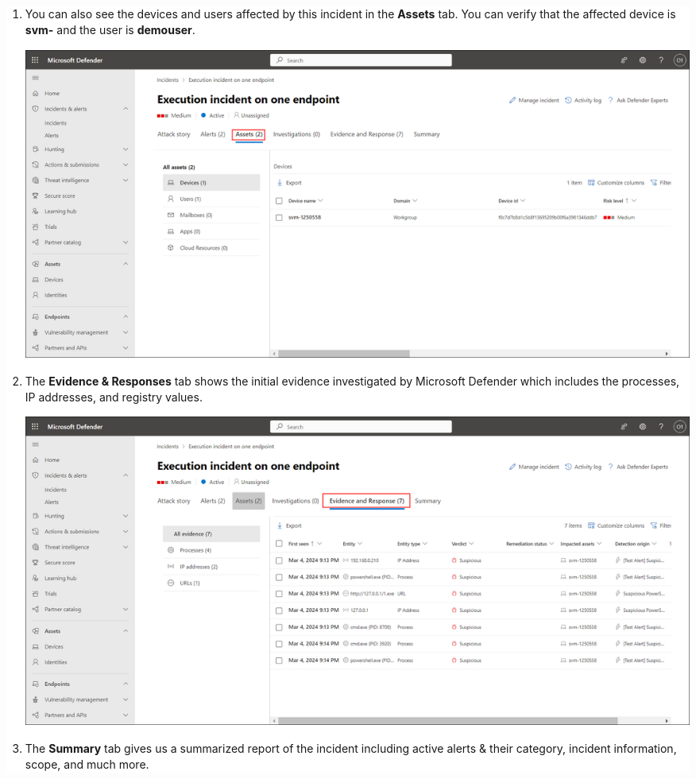 1. You can also see the devices and users affected by this incident in the **Assets** tab. You can verify that the affected device is **svm-<inject key="DeploymentID" enableCopy="false" />** and the user is **demouser**.

   ![Lab overview.](../media/lab10-task1-assests.png)

1. The **Evidence & Responses** tab shows the initial evidence investigated by Microsoft Defender which includes the processes, IP addresses, and registry values.

   ![Lab overview.](../media/lab10-task1-evidences.png)

1. The **Summary** tab gives us a summarized report of the incident including active alerts & their category, incident information, scope, and much more.
